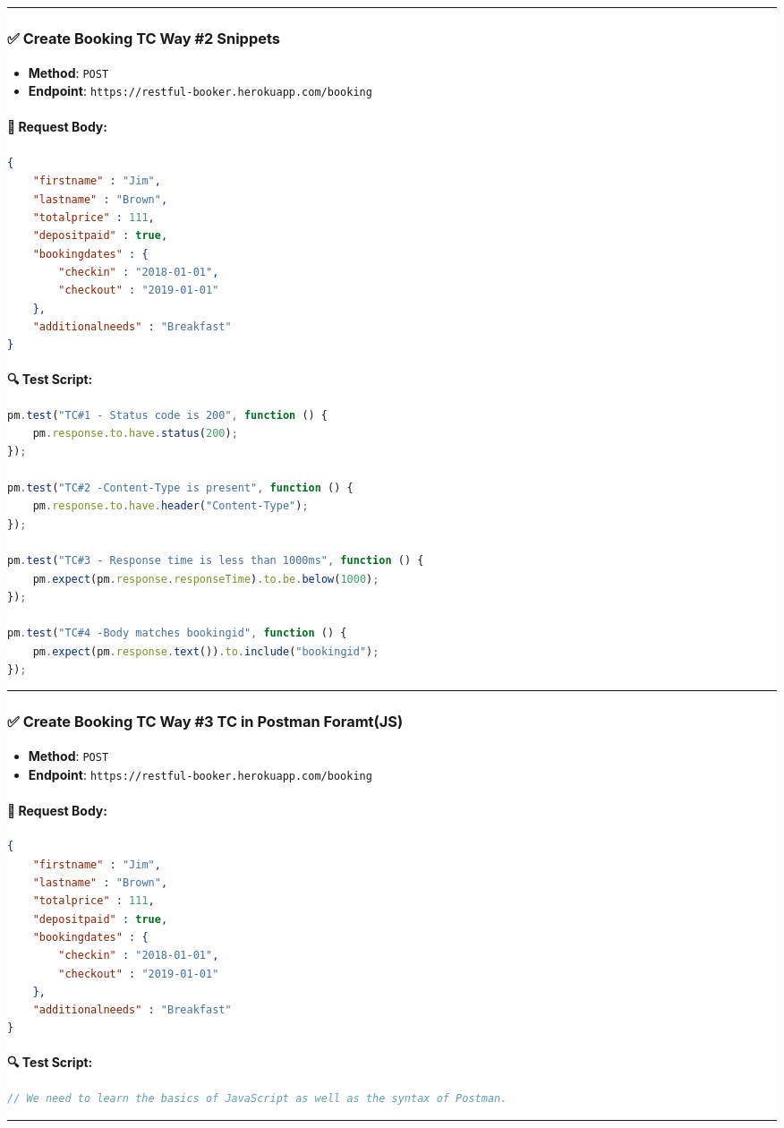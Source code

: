 
---
### ✅ Create Booking TC Way #2 Snippets
- **Method**: `POST`
- **Endpoint**: `https://restful-booker.herokuapp.com/booking`

#### 📨 Request Body:
```json
{
    "firstname" : "Jim",
    "lastname" : "Brown",
    "totalprice" : 111,
    "depositpaid" : true,
    "bookingdates" : {
        "checkin" : "2018-01-01",
        "checkout" : "2019-01-01"
    },
    "additionalneeds" : "Breakfast"
}
```
#### 🔍 Test Script:
```javascript
pm.test("TC#1 - Status code is 200", function () {
    pm.response.to.have.status(200);
});

pm.test("TC#2 -Content-Type is present", function () {
    pm.response.to.have.header("Content-Type");
});

pm.test("TC#3 - Response time is less than 1000ms", function () {
    pm.expect(pm.response.responseTime).to.be.below(1000);
});

pm.test("TC#4 -Body matches bookingid", function () {
    pm.expect(pm.response.text()).to.include("bookingid");
});

```
---
### ✅ Create Booking TC Way #3 TC in Postman Foramt(JS)
- **Method**: `POST`
- **Endpoint**: `https://restful-booker.herokuapp.com/booking`

#### 📨 Request Body:
```json
{
    "firstname" : "Jim",
    "lastname" : "Brown",
    "totalprice" : 111,
    "depositpaid" : true,
    "bookingdates" : {
        "checkin" : "2018-01-01",
        "checkout" : "2019-01-01"
    },
    "additionalneeds" : "Breakfast"
}
```
#### 🔍 Test Script:
```javascript
// We need to learn the basics of JavaScript as well as the syntax of Postman. 
```
---